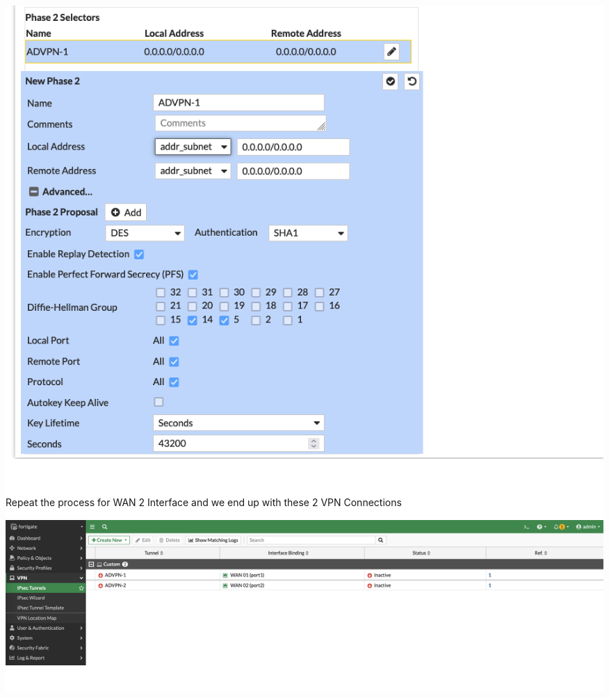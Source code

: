 ![x](/static/2023-10-17-forti-sdwan-hub-spoke-advpn/05.png)

<br>

Repeat the process for WAN 2 Interface and we end up with these 2 VPN Connections

![x](/static/2023-10-17-forti-sdwan-hub-spoke-advpn/06.png)

<br>
